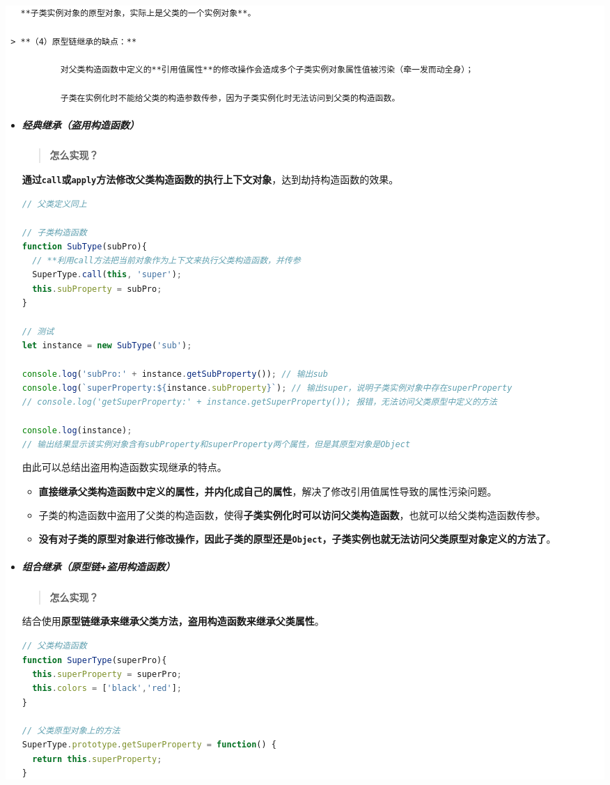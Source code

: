      ​	**子类实例对象的原型对象，实际上是父类的一个实例对象**。

     > **（4）原型链继承的缺点：**

     ​			对父类构造函数中定义的**引用值属性**的修改操作会造成多个子类实例对象属性值被污染（牵一发而动全身）；

     ​			子类在实例化时不能给父类的构造参数传参，因为子类实例化时无法访问到父类的构造函数。

     

   - ##### 经典继承（盗用构造函数）

     > **怎么实现？**
   
     **通过`call`或`apply`方法修改父类构造函数的执行上下文对象**，达到劫持构造函数的效果。
   
     ```javascript
     // 父类定义同上
     
     // 子类构造函数
     function SubType(subPro){
       // **利用call方法把当前对象作为上下文来执行父类构造函数，并传参
       SuperType.call(this, 'super');
       this.subProperty = subPro;
     }
     
     // 测试
     let instance = new SubType('sub');
     
     console.log('subPro:' + instance.getSubProperty()); // 输出sub
     console.log(`superProperty:${instance.subProperty}`); // 输出super，说明子类实例对象中存在superProperty
     // console.log('getSuperProperty:' + instance.getSuperProperty()); 报错，无法访问父类原型中定义的方法
     
     console.log(instance);
     // 输出结果显示该实例对象含有subProperty和superProperty两个属性，但是其原型对象是Object
     ```
   
     由此可以总结出盗用构造函数实现继承的特点。
   
     - **直接继承父类构造函数中定义的属性，并内化成自己的属性**，解决了修改引用值属性导致的属性污染问题。
   
     - 子类的构造函数中盗用了父类的构造函数，使得**子类实例化时可以访问父类构造函数**，也就可以给父类构造函数传参。

     - **没有对子类的原型对象进行修改操作，因此子类的原型还是`Object`，子类实例也就无法访问父类原型对象定义的方法了**。

       

   - ##### 组合继承（原型链+盗用构造函数）
   
     > **怎么实现？**
   
     结合使用**原型链继承来继承父类方法，盗用构造函数来继承父类属性**。
     
     ```javascript
     // 父类构造函数
     function SuperType(superPro){
       this.superProperty = superPro;
       this.colors = ['black','red'];
     }
     
     // 父类原型对象上的方法
     SuperType.prototype.getSuperProperty = function() {
       return this.superProperty;
     }
     